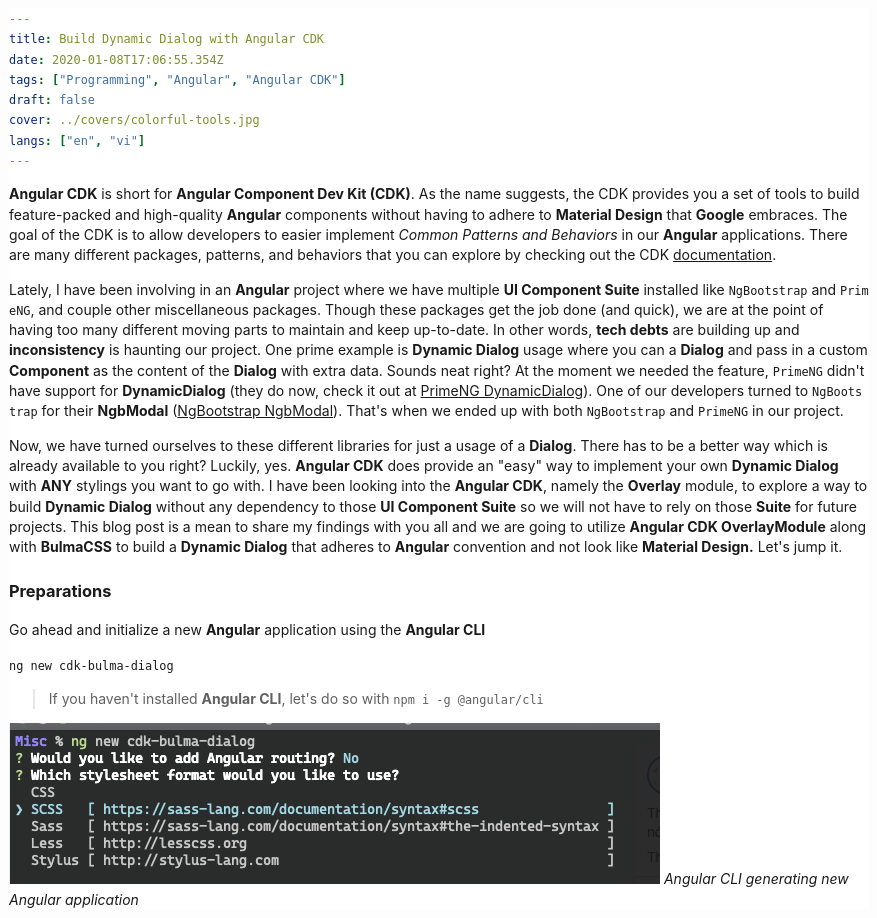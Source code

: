 ```yaml
---
title: Build Dynamic Dialog with Angular CDK
date: 2020-01-08T17:06:55.354Z
tags: ["Programming", "Angular", "Angular CDK"]
draft: false
cover: ../covers/colorful-tools.jpg
langs: ["en", "vi"]
---
```


**Angular CDK** is short for **Angular Component Dev Kit (CDK)**. As the name suggests, the CDK provides you a set of tools to build feature-packed and high-quality **Angular** components without having to adhere to **Material Design** that **Google** embraces. The goal of the CDK is to allow developers to easier implement *Common Patterns and Behaviors* in our **Angular** applications. There are many different packages, patterns, and behaviors that you can explore by checking out the CDK [documentation](https://material.angular.io/cdk/categories). 

Lately, I have been involving in an **Angular** project where we have multiple **UI Component Suite** installed like `NgBootstrap` and `PrimeNG`, and couple other miscellaneous packages. Though these packages get the job done (and quick), we are at the point of having too many different moving parts to maintain and keep up-to-date. In other words, **tech debts** are building up and **inconsistency** is haunting our project. One prime example is **Dynamic Dialog** usage where you can a **Dialog** and pass in a custom **Component** as the content of the **Dialog** with extra data. Sounds neat right? At the moment we needed the feature, `PrimeNG` didn't have support for **DynamicDialog** (they do now, check it out at [PrimeNG DynamicDialog](https://www.primefaces.org/primeng/#/dynamicdialog)). One of our developers turned to `NgBootstrap` for their **NgbModal** ([NgBootstrap NgbModal](https://ng-bootstrap.github.io/#/components/modal/examples)). That's when we ended up with both `NgBootstrap` and `PrimeNG` in our project.

Now, we have turned ourselves to these different libraries for just a usage of a **Dialog**. There has to be a better way which is already available to you right? Luckily, yes. **Angular CDK** does provide an "easy" way to implement your own **Dynamic Dialog** with **ANY** stylings you want to go with. I have been looking into the **Angular CDK**, namely the **Overlay** module, to explore a way to build **Dynamic Dialog** without any dependency to those **UI Component Suite** so we will not have to rely on those **Suite** for future projects. This blog post is a mean to share my findings with you all and we are going to utilize **Angular CDK OverlayModule** along with **BulmaCSS** to build a **Dynamic Dialog** that adheres to **Angular** convention and not look like **Material Design.** Let's jump it.

### Preparations

Go ahead and initialize a new **Angular** application using the **Angular CLI**

```shell script
ng new cdk-bulma-dialog
```

> If you haven't installed **Angular CLI**, let's do so with `npm i -g @angular/cli`

![](../images/dynamic-dialog/ngcli.png)
*Angular CLI generating new Angular application*
